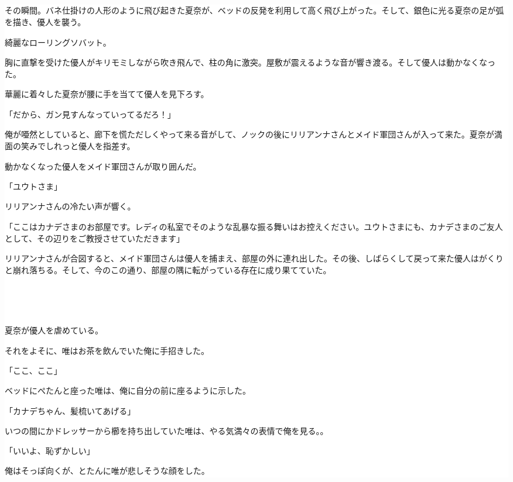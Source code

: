  <p id="L38">
  その瞬間。バネ仕掛けの人形のように飛び起きた夏奈が、ベッドの反発を利用して高く飛び上がった。そして、銀色に光る夏奈の足が弧を描き、優人を襲う。
 </p>
 <p id="L39">
  綺麗なローリングソバット。
 </p>
 <p id="L40">
  胸に直撃を受けた優人がキリモミしながら吹き飛んで、柱の角に激突。屋敷が震えるような音が響き渡る。そして優人は動かなくなった。
 </p>
 <p id="L41">
  華麗に着々した夏奈が腰に手を当てて優人を見下ろす。
 </p>
 <p id="L42">
  「だから、ガン見すんなっていってるだろ！」
 </p>
 <p id="L43">
  俺が唖然としていると、廊下を慌ただしくやって来る音がして、ノックの後にリリアンナさんとメイド軍団さんが入って来た。夏奈が満面の笑みでしれっと優人を指差す。
 </p>
 <p id="L44">
  動かなくなった優人をメイド軍団さんが取り囲んだ。
 </p>
 <p id="L45">
  「ユウトさま」
 </p>
 <p id="L46">
  リリアンナさんの冷たい声が響く。
 </p>
 <p id="L47">
  「ここはカナデさまのお部屋です。レディの私室でそのような乱暴な振る舞いはお控えください。ユウトさまにも、カナデさまのご友人として、その辺りをご教授させていただきます」
 </p>
 <p id="L48">
  リリアンナさんが合図すると、メイド軍団さんは優人を捕まえ、部屋の外に連れ出した。その後、しばらくして戻って来た優人はがくりと崩れ落ちる。そして、今のこの通り、部屋の隅に転がっている存在に成り果てていた。
 </p>
 <p id="L49">
  <br/>
 </p>
 <p id="L50">
  <br/>
 </p>
 <p id="L51">
  夏奈が優人を虐めている。
 </p>
 <p id="L52">
  それをよそに、唯はお茶を飲んでいた俺に手招きした。
 </p>
 <p id="L53">
  「ここ、ここ」
 </p>
 <p id="L54">
  ベッドにぺたんと座った唯は、俺に自分の前に座るように示した。
 </p>
 <p id="L55">
  「カナデちゃん、髪梳いてあげる」
 </p>
 <p id="L56">
  いつの間にかドレッサーから櫛を持ち出していた唯は、やる気満々の表情で俺を見る。。
 </p>
 <p id="L57">
  「いいよ、恥ずかしい」
 </p>
 <p id="L58">
  俺はそっぽ向くが、とたんに唯が悲しそうな顔をした。
 </p>